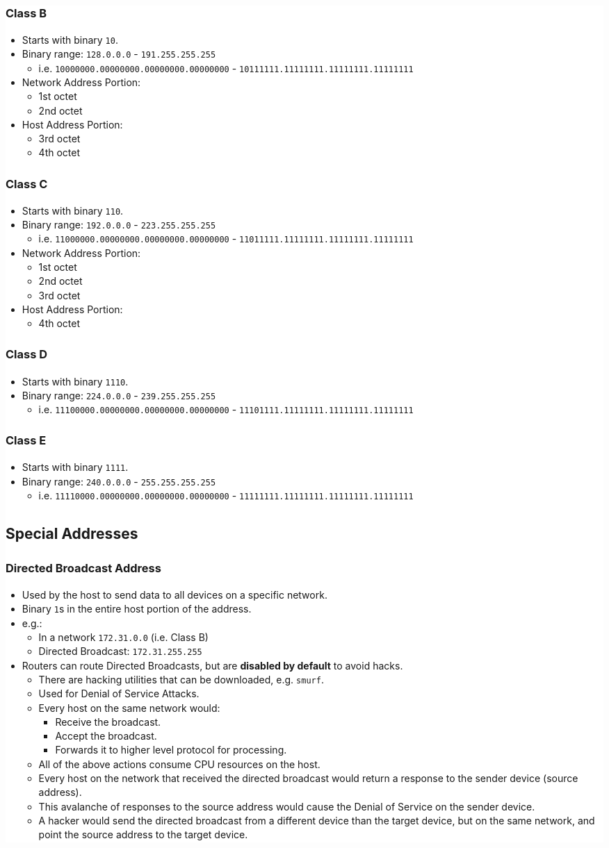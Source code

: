 ### Class B

* Starts with binary `10`.
* Binary range: `128.0.0.0` - `191.255.255.255`
  * i.e. `10000000.00000000.00000000.00000000` - `10111111.11111111.11111111.11111111`
* Network Address Portion:
  * 1st octet
  * 2nd octet
* Host Address Portion:
  * 3rd octet
  * 4th octet

### Class C
  
* Starts with binary `110`.
* Binary range: `192.0.0.0` - `223.255.255.255`
  * i.e. `11000000.00000000.00000000.00000000` - `11011111.11111111.11111111.11111111`
* Network Address Portion:
  * 1st octet
  * 2nd octet
  * 3rd octet
* Host Address Portion:
  * 4th octet

### Class D

* Starts with binary `1110`.
* Binary range: `224.0.0.0` - `239.255.255.255`
  * i.e. `11100000.00000000.00000000.00000000` - `11101111.11111111.11111111.11111111`

### Class E

* Starts with binary `1111`.
* Binary range: `240.0.0.0` - `255.255.255.255`
  * i.e. `11110000.00000000.00000000.00000000` - `11111111.11111111.11111111.11111111`

## Special Addresses

### Directed Broadcast Address

* Used by the host to send data to all devices on a specific network.
* Binary `1`s in the entire host portion of the address.
* e.g.:
  * In a network `172.31.0.0` (i.e. Class B)
  * Directed Broadcast: `172.31.255.255`
* Routers can route Directed Broadcasts, but are **disabled by default** to avoid hacks.
  * There are hacking utilities that can be downloaded, e.g. `smurf`.
  * Used for Denial of Service Attacks.
  * Every host on the same network would:
    * Receive the broadcast.
    * Accept the broadcast.
    * Forwards it to higher level protocol for processing.
  * All of the above actions consume CPU resources on the host.
  * Every host on the network that received the directed broadcast would return a response to the sender device (source address).
  * This avalanche of responses to the source address would cause the Denial of Service on the sender device.
  * A hacker would send the directed broadcast from a different device than the target device, but on the same network, and point the source address to the target device.
